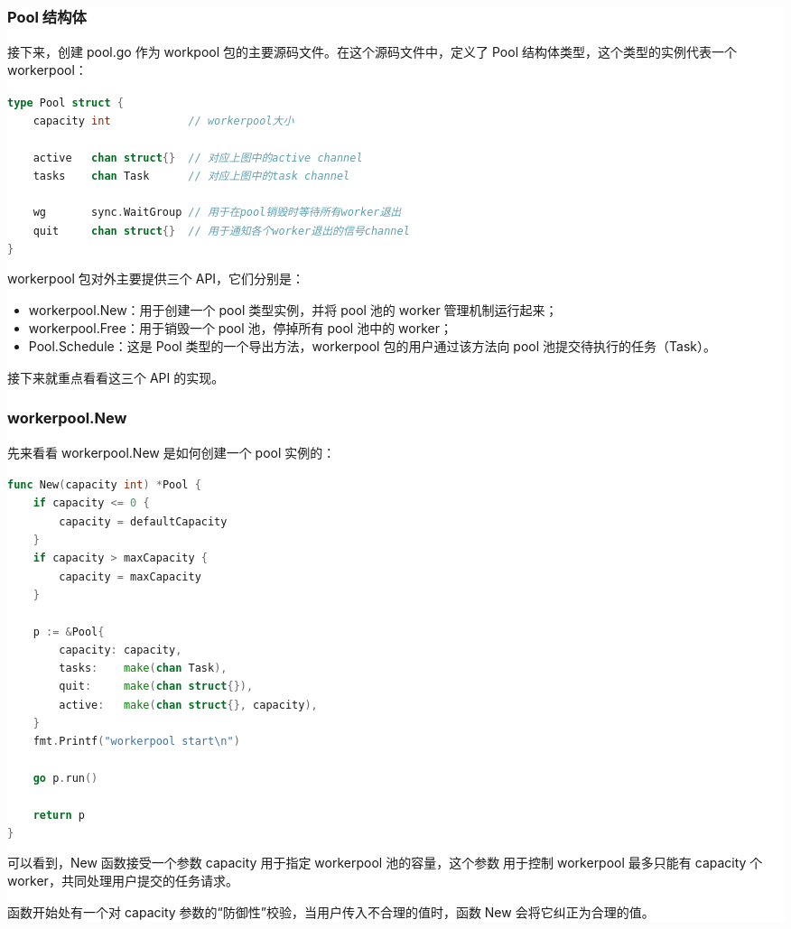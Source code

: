 ### Pool 结构体

接下来，创建 pool.go 作为 workpool 包的主要源码文件。在这个源码文件中，定义了 Pool 结构体类型，这个类型的实例代表一个 workerpool：

```go
type Pool struct {
	capacity int            // workerpool大小
  
	active   chan struct{}  // 对应上图中的active channel
	tasks    chan Task      // 对应上图中的task channel
  
	wg       sync.WaitGroup // 用于在pool销毁时等待所有worker退出
	quit     chan struct{}  // 用于通知各个worker退出的信号channel
}
```

workerpool 包对外主要提供三个 API，它们分别是：

- workerpool.New：用于创建一个 pool 类型实例，并将 pool 池的 worker 管理机制运行起来；
-  workerpool.Free：用于销毁一个 pool 池，停掉所有 pool 池中的 worker；
- Pool.Schedule：这是 Pool 类型的一个导出方法，workerpool 包的用户通过该方法向 pool 池提交待执行的任务（Task）。

接下来就重点看看这三个 API 的实现。 

### workerpool.New

先来看看 workerpool.New 是如何创建一个 pool 实例的：

```go
func New(capacity int) *Pool {
	if capacity <= 0 {
		capacity = defaultCapacity
	}
	if capacity > maxCapacity {
		capacity = maxCapacity
	}
  
	p := &Pool{
		capacity: capacity,
		tasks:    make(chan Task),
		quit:     make(chan struct{}),
		active:   make(chan struct{}, capacity),
	}
	fmt.Printf("workerpool start\n")
  
	go p.run()
  
	return p
}
```

可以看到，New 函数接受一个参数 capacity 用于指定 workerpool 池的容量，这个参数 用于控制 workerpool 最多只能有 capacity 个 worker，共同处理用户提交的任务请求。 

函数开始处有一个对 capacity 参数的“防御性”校验，当用户传入不合理的值时，函数 New 会将它纠正为合理的值。 
